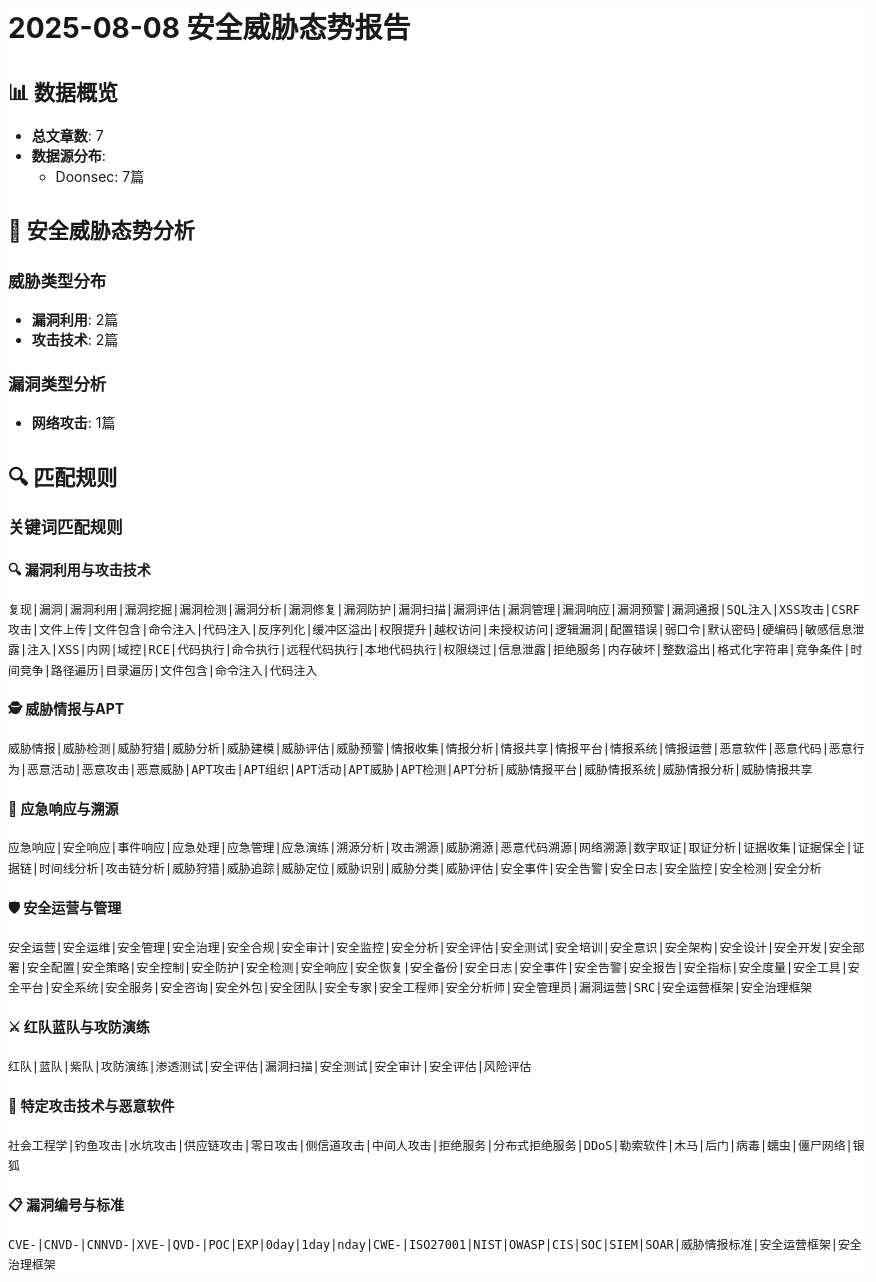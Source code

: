 # 2025-08-08 安全威胁态势报告

## 📊 数据概览

- **总文章数**: 7
- **数据源分布**:
  - Doonsec: 7篇

## 🚨 安全威胁态势分析

### 威胁类型分布
- **漏洞利用**: 2篇
- **攻击技术**: 2篇

### 漏洞类型分析
- **网络攻击**: 1篇

## 🔍 匹配规则

### 关键词匹配规则

#### 🔍 漏洞利用与攻击技术
`复现|漏洞|漏洞利用|漏洞挖掘|漏洞检测|漏洞分析|漏洞修复|漏洞防护|漏洞扫描|漏洞评估|漏洞管理|漏洞响应|漏洞预警|漏洞通报|SQL注入|XSS攻击|CSRF攻击|文件上传|文件包含|命令注入|代码注入|反序列化|缓冲区溢出|权限提升|越权访问|未授权访问|逻辑漏洞|配置错误|弱口令|默认密码|硬编码|敏感信息泄露|注入|XSS|内网|域控|RCE|代码执行|命令执行|远程代码执行|本地代码执行|权限绕过|信息泄露|拒绝服务|内存破坏|整数溢出|格式化字符串|竞争条件|时间竞争|路径遍历|目录遍历|文件包含|命令注入|代码注入`

#### 🕵️ 威胁情报与APT
`威胁情报|威胁检测|威胁狩猎|威胁分析|威胁建模|威胁评估|威胁预警|情报收集|情报分析|情报共享|情报平台|情报系统|情报运营|恶意软件|恶意代码|恶意行为|恶意活动|恶意攻击|恶意威胁|APT攻击|APT组织|APT活动|APT威胁|APT检测|APT分析|威胁情报平台|威胁情报系统|威胁情报分析|威胁情报共享`

#### 🚨 应急响应与溯源
`应急响应|安全响应|事件响应|应急处理|应急管理|应急演练|溯源分析|攻击溯源|威胁溯源|恶意代码溯源|网络溯源|数字取证|取证分析|证据收集|证据保全|证据链|时间线分析|攻击链分析|威胁狩猎|威胁追踪|威胁定位|威胁识别|威胁分类|威胁评估|安全事件|安全告警|安全日志|安全监控|安全检测|安全分析`

#### 🛡️ 安全运营与管理
`安全运营|安全运维|安全管理|安全治理|安全合规|安全审计|安全监控|安全分析|安全评估|安全测试|安全培训|安全意识|安全架构|安全设计|安全开发|安全部署|安全配置|安全策略|安全控制|安全防护|安全检测|安全响应|安全恢复|安全备份|安全日志|安全事件|安全告警|安全报告|安全指标|安全度量|安全工具|安全平台|安全系统|安全服务|安全咨询|安全外包|安全团队|安全专家|安全工程师|安全分析师|安全管理员|漏洞运营|SRC|安全运营框架|安全治理框架`

#### ⚔️ 红队蓝队与攻防演练
`红队|蓝队|紫队|攻防演练|渗透测试|安全评估|漏洞扫描|安全测试|安全审计|安全评估|风险评估`

#### 🦠 特定攻击技术与恶意软件
`社会工程学|钓鱼攻击|水坑攻击|供应链攻击|零日攻击|侧信道攻击|中间人攻击|拒绝服务|分布式拒绝服务|DDoS|勒索软件|木马|后门|病毒|蠕虫|僵尸网络|银狐`

#### 📋 漏洞编号与标准
`CVE-|CNVD-|CNNVD-|XVE-|QVD-|POC|EXP|0day|1day|nday|CWE-|ISO27001|NIST|OWASP|CIS|SOC|SIEM|SOAR|威胁情报标准|安全运营框架|安全治理框架`
